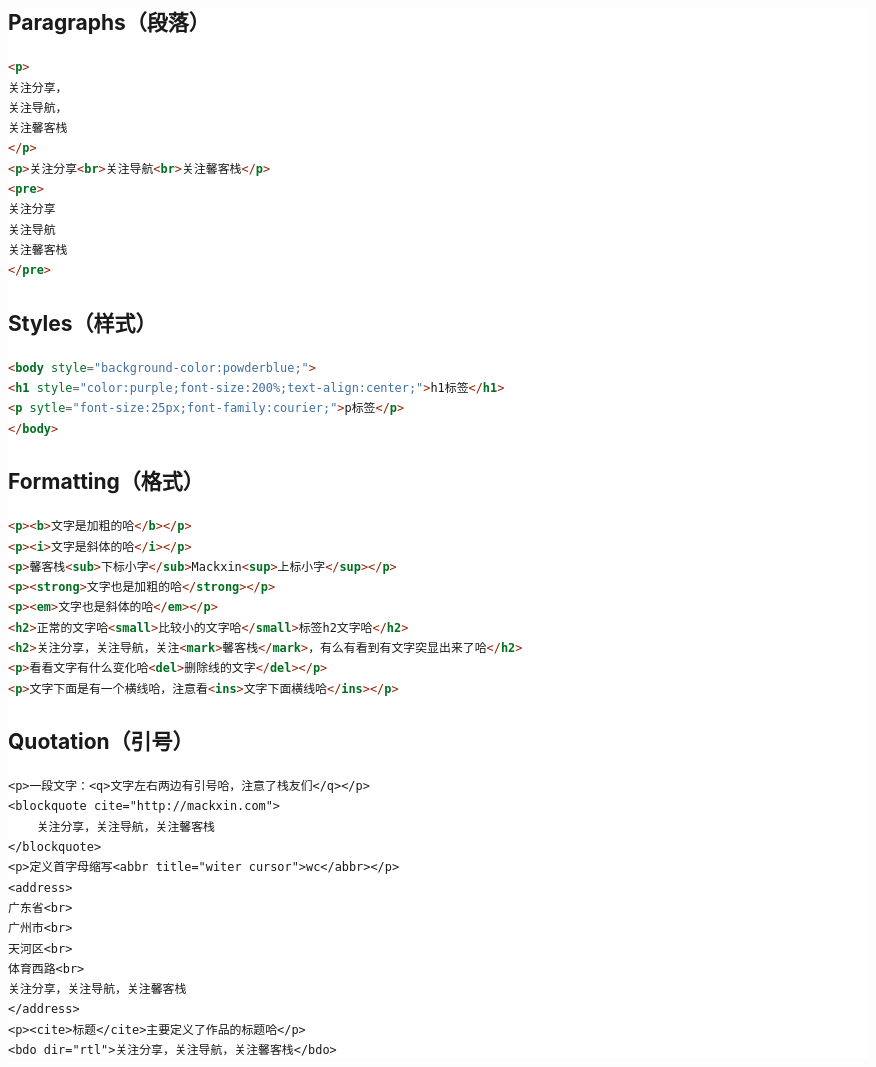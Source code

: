 ## Paragraphs（段落）

```html
<p>
关注分享，
关注导航，
关注馨客栈
</p>
<p>关注分享<br>关注导航<br>关注馨客栈</p>
<pre>
关注分享
关注导航
关注馨客栈
</pre>
```

## Styles（样式）

```html
<body style="background-color:powderblue;">
<h1 style="color:purple;font-size:200%;text-align:center;">h1标签</h1>
<p sytle="font-size:25px;font-family:courier;">p标签</p>
</body>
```

## Formatting（格式）

```html
<p><b>文字是加粗的哈</b></p>
<p><i>文字是斜体的哈</i></p>
<p>馨客栈<sub>下标小字</sub>Mackxin<sup>上标小字</sup></p>
<p><strong>文字也是加粗的哈</strong></p>
<p><em>文字也是斜体的哈</em></p>
<h2>正常的文字哈<small>比较小的文字哈</small>标签h2文字哈</h2>
<h2>关注分享，关注导航，关注<mark>馨客栈</mark>，有么有看到有文字突显出来了哈</h2>
<p>看看文字有什么变化哈<del>删除线的文字</del></p>
<p>文字下面是有一个横线哈，注意看<ins>文字下面横线哈</ins></p>
```

## Quotation（引号）

```php+HTML
<p>一段文字：<q>文字左右两边有引号哈，注意了栈友们</q></p>
<blockquote cite="http://mackxin.com">
    关注分享，关注导航，关注馨客栈
</blockquote>
<p>定义首字母缩写<abbr title="witer cursor">wc</abbr></p>
<address>
广东省<br> 
广州市<br>
天河区<br>
体育西路<br>
关注分享，关注导航，关注馨客栈
</address>
<p><cite>标题</cite>主要定义了作品的标题哈</p>
<bdo dir="rtl">关注分享，关注导航，关注馨客栈</bdo>
```
